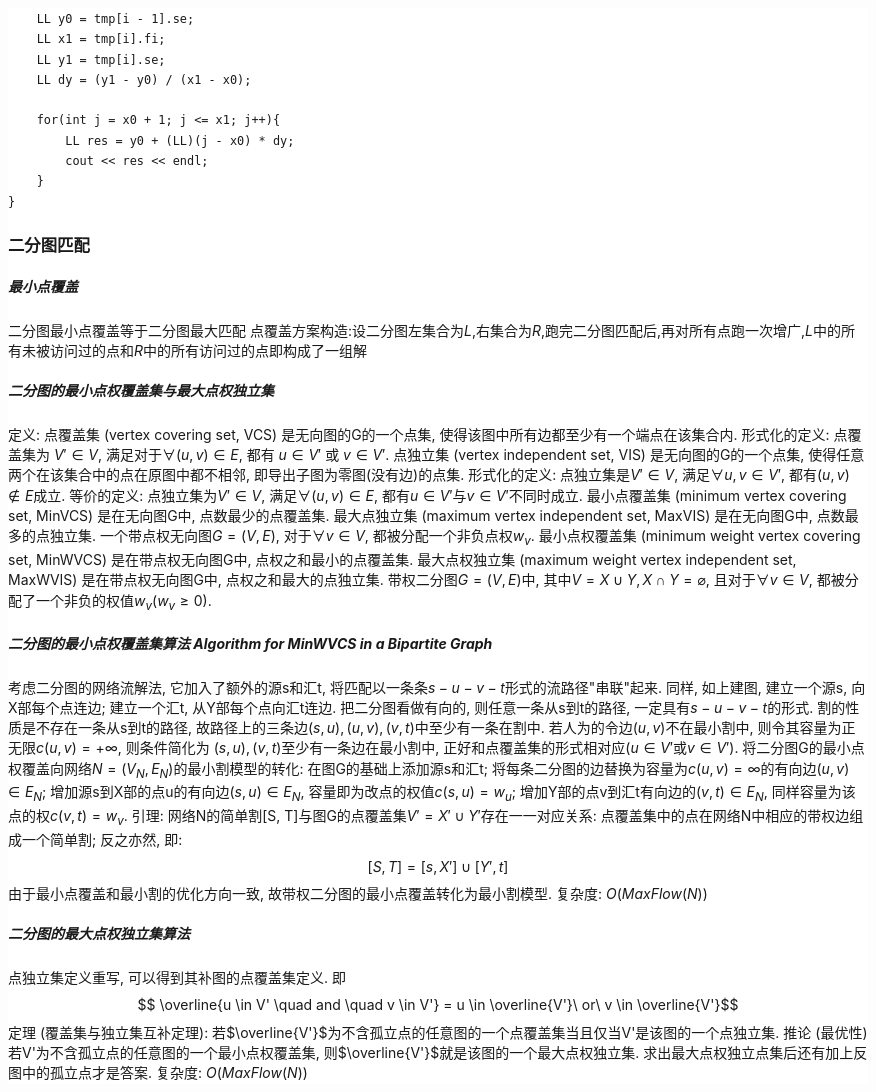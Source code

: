 ```
	LL y0 = tmp[i - 1].se;
	LL x1 = tmp[i].fi;
	LL y1 = tmp[i].se;
	LL dy = (y1 - y0) / (x1 - x0);

	for(int j = x0 + 1; j <= x1; j++){
		LL res = y0 + (LL)(j - x0) * dy;
		cout << res << endl;
	}
}
```

### 二分图匹配

##### 最小点覆盖
二分图最小点覆盖等于二分图最大匹配
点覆盖方案构造:设二分图左集合为$L$,右集合为$R$,跑完二分图匹配后,再对所有点跑一次增广,$L$中的所有未被访问过的点和$R$中的所有访问过的点即构成了一组解
##### 二分图的最小点权覆盖集与最大点权独立集
定义:
点覆盖集 (vertex covering set, VCS) 是无向图的G的一个点集, 使得该图中所有边都至少有一个端点在该集合内. 形式化的定义: 点覆盖集为 $V' \in V$, 满足对于$\forall (u, v) \in E$, 都有 $u \in V'$ 或 $v \in V'$.
点独立集 (vertex independent set, VIS) 是无向图的G的一个点集, 使得任意两个在该集合中的点在原图中都不相邻, 即导出子图为零图(没有边)的点集. 形式化的定义: 点独立集是$V' \in V$, 满足$\forall u, v \in V'$, 都有$(u, v) \not \in E$成立. 等价的定义: 点独立集为$V' \in V$, 满足$\forall (u, v) \in E$, 都有$u \in V'$与$v \in V'$不同时成立.
最小点覆盖集 (minimum vertex covering set, MinVCS) 是在无向图G中, 点数最少的点覆盖集.
最大点独立集 (maximum vertex independent set, MaxVIS) 是在无向图G中, 点数最多的点独立集.
一个带点权无向图$G = (V, E)$, 对于$\forall v \in V$, 都被分配一个非负点权$w_v$.
最小点权覆盖集 (minimum weight vertex covering set, MinWVCS) 是在带点权无向图G中, 点权之和最小的点覆盖集.
最大点权独立集 (maximum weight vertex independent set, MaxWVIS) 是在带点权无向图G中, 点权之和最大的点独立集.
带权二分图$G = (V, E)$中, 其中$V = X \cup Y, X \cap Y = \varnothing$, 且对于$\forall v \in V$, 都被分配了一个非负的权值$w_v (w_v \geq 0)$.
##### 二分图的最小点权覆盖集算法 Algorithm for MinWVCS in a Bipartite Graph
考虑二分图的网络流解法, 它加入了额外的源s和汇t, 将匹配以一条条$s-u-v-t$形式的流路径"串联"起来.
同样, 如上建图, 建立一个源s, 向X部每个点连边; 建立一个汇t, 从Y部每个点向汇t连边. 把二分图看做有向的, 则任意一条从s到t的路径, 一定具有$s-u-v-t$的形式. 割的性质是不存在一条从s到t的路径, 故路径上的三条边$(s, u), (u, v), (v, t)$中至少有一条在割中. 若人为的令边$(u, v)$不在最小割中, 则令其容量为正无限$c(u, v) = +\infty$, 则条件简化为 $(s, u), (v, t)$至少有一条边在最小割中, 正好和点覆盖集的形式相对应($u \in V'$或$v \in V'$).
将二分图G的最小点权覆盖向网络$N=(V_N, E_N)$的最小割模型的转化:
	在图G的基础上添加源s和汇t; 将每条二分图的边替换为容量为$c(u, v) = \infty$的有向边$(u, v) \in E_N$; 增加源s到X部的点u的有向边$(s, u) \in E_N$, 容量即为改点的权值$c(s, u) = w_u$; 增加Y部的点v到汇t有向边的$(v, t) \in E_N$, 同样容量为该点的权$c(v, t) = w_v$.
引理: 网络N的简单割[S, T]与图G的点覆盖集$V' = X' \cup Y'$存在一一对应关系: 点覆盖集中的点在网络N中相应的带权边组成一个简单割; 反之亦然, 即: 
$$[S, T] = [{s}, X'] \cup [Y', {t}]$$
由于最小点覆盖和最小割的优化方向一致, 故带权二分图的最小点覆盖转化为最小割模型. 
复杂度: $O(MaxFlow(N))$

##### 二分图的最大点权独立集算法
点独立集定义重写, 可以得到其补图的点覆盖集定义. 即
$$
	\overline{u \in V' \quad and \quad v \in V'} = u \in \overline{V'}\  or\  v \in \overline{V'}$$
定理 (覆盖集与独立集互补定理): 若$\overline{V'}$为不含孤立点的任意图的一个点覆盖集当且仅当V'是该图的一个点独立集.
推论 (最优性)若V'为不含孤立点的任意图的一个最小点权覆盖集, 则$\overline{V'}$就是该图的一个最大点权独立集.
求出最大点权独立点集后还有加上反图中的孤立点才是答案.
复杂度: $O(MaxFlow(N))$

